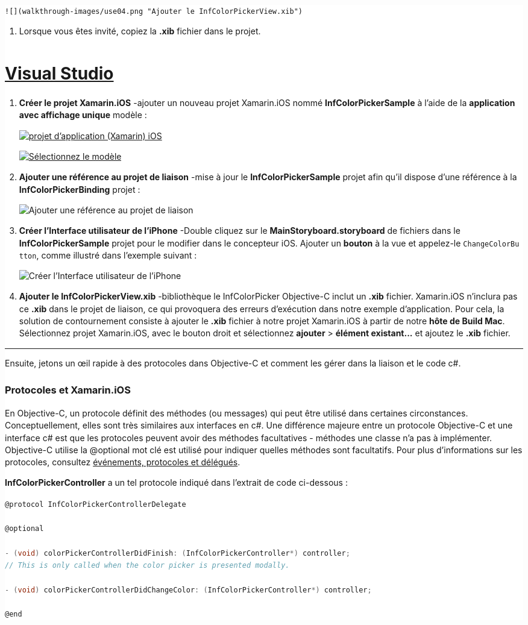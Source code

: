     ![](walkthrough-images/use04.png "Ajouter le InfColorPickerView.xib")

1. Lorsque vous êtes invité, copiez la **.xib** fichier dans le projet.

# <a name="visual-studiotabvswin"></a>[Visual Studio](#tab/vswin)

1. **Créer le projet Xamarin.iOS** -ajouter un nouveau projet Xamarin.iOS nommé **InfColorPickerSample** à l’aide de la **application avec affichage unique** modèle :

    [![projet d’application (Xamarin) iOS](walkthrough-images/use01.w157-sml.png)](walkthrough-images/use01.w157.png#lightbox)

    [![Sélectionnez le modèle](walkthrough-images/use01-2.w157-sml.png)](walkthrough-images/use01-2.w157.png#lightbox)

1. **Ajouter une référence au projet de liaison** -mise à jour le **InfColorPickerSample** projet afin qu’il dispose d’une référence à la **InfColorPickerBinding** projet :

    ![](walkthrough-images/use02vs.png "Ajouter une référence au projet de liaison")

1. **Créer l’Interface utilisateur de l’iPhone** -Double cliquez sur le **MainStoryboard.storyboard** de fichiers dans le **InfColorPickerSample** projet pour le modifier dans le concepteur iOS. Ajouter un **bouton** à la vue et appelez-le `ChangeColorButton`, comme illustré dans l’exemple suivant :

    ![](walkthrough-images/use03vs.png "Créer l’Interface utilisateur de l’iPhone")

1. **Ajouter le InfColorPickerView.xib** -bibliothèque le InfColorPicker Objective-C inclut un **.xib** fichier. Xamarin.iOS n’inclura pas ce **.xib** dans le projet de liaison, ce qui provoquera des erreurs d’exécution dans notre exemple d’application. Pour cela, la solution de contournement consiste à ajouter le **.xib** fichier à notre projet Xamarin.iOS à partir de notre **hôte de Build Mac**. Sélectionnez projet Xamarin.iOS, avec le bouton droit et sélectionnez **ajouter** > **élément existant...** et ajoutez le **.xib** fichier.

-----

Ensuite, jetons un œil rapide à des protocoles dans Objective-C et comment les gérer dans la liaison et le code c#.

### <a name="protocols-and-xamarinios"></a>Protocoles et Xamarin.iOS

En Objective-C, un protocole définit des méthodes (ou messages) qui peut être utilisé dans certaines circonstances. Conceptuellement, elles sont très similaires aux interfaces en c#. Une différence majeure entre un protocole Objective-C et une interface c# est que les protocoles peuvent avoir des méthodes facultatives - méthodes une classe n’a pas à implémenter. Objective-C utilise la @optional mot clé est utilisé pour indiquer quelles méthodes sont facultatifs. Pour plus d’informations sur les protocoles, consultez [événements, protocoles et délégués](~/ios/app-fundamentals/delegates-protocols-and-events.md).

**InfColorPickerController** a un tel protocole indiqué dans l’extrait de code ci-dessous :

```csharp
@protocol InfColorPickerControllerDelegate

@optional

- (void) colorPickerControllerDidFinish: (InfColorPickerController*) controller;
// This is only called when the color picker is presented modally.

- (void) colorPickerControllerDidChangeColor: (InfColorPickerController*) controller;

@end
```

